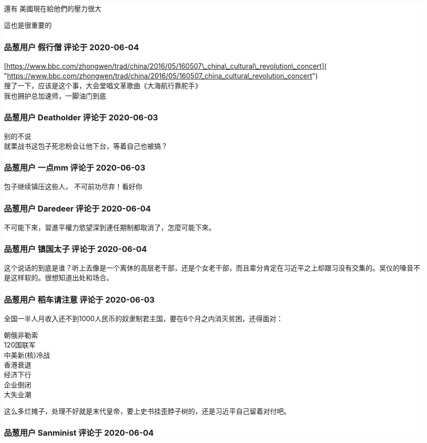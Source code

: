 還有 美國現在給他們的壓力很大  
  
這也是很重要的
        


            
### 品葱用户 **假行僧** 评论于 2020-06-04
        
[https://www.bbc.com/zhongwen/trad/china/2016/05/160507\_china\_cultural\_revolution\_concert]( "https://www.bbc.com/zhongwen/trad/china/2016/05/160507_china_cultural_revolution_concert")  
搜了一下，应该是这个事，大会堂唱文革歌曲《大海航行靠舵手》  
我也拥护总加速师，一脚油门到底
        


            
### 品葱用户 **Deatholder** 评论于 2020-06-03
        
别的不说  
就栗战书这包子死忠粉会让他下台，等着自己也被搞？
        


            
### 品葱用户 **一点mm** 评论于 2020-06-03
        
包子继续镇压这些人， 不可前功尽弃！看好你
        


            
### 品葱用户 **Daredeer** 评论于 2020-06-04
        
不可能下來，習進平權力慾望深到連任期制都取消了，怎麼可能下來。
        


            
### 品葱用户 **镇国太子** 评论于 2020-06-04
        
这个说话的到底是谁？听上去像是一个离休的高层老干部，还是个女老干部，而且辈分肯定在习近平之上却跟习没有交集的。吴仪的嗓音不是这样软的。很想知道出处和场合。
        


            
### 品葱用户 **稻车请注意** 评论于 2020-06-03
        
全国一半人月收入还不到1000人民币的奴隶制君主国，要在6个月之内消灭贫困，还得面对：  
  
朝俄非勒索  
120国联军  
中美新(核)冷战  
香港衰退  
经济下行  
企业倒闭  
大失业潮  
  
这么多烂摊子，处理不好就是末代皇帝，要上史书挂歪脖子树的，还是习近平自己留着对付吧。
        


            
### 品葱用户 **Sanminist** 评论于 2020-06-04
        